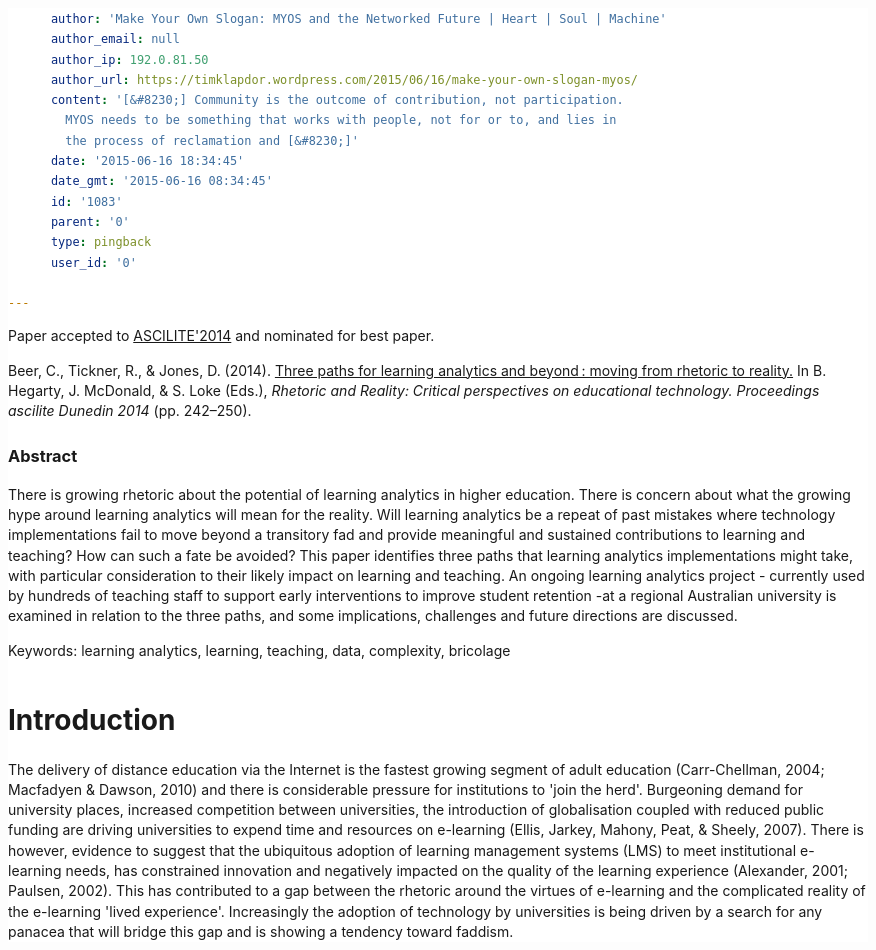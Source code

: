 ```yaml
      author: 'Make Your Own Slogan: MYOS and the Networked Future | Heart | Soul | Machine'
      author_email: null
      author_ip: 192.0.81.50
      author_url: https://timklapdor.wordpress.com/2015/06/16/make-your-own-slogan-myos/
      content: '[&#8230;] Community is the outcome of contribution, not participation.
        MYOS needs to be something that works with people, not for or to, and lies in
        the process of reclamation and [&#8230;]'
      date: '2015-06-16 18:34:45'
      date_gmt: '2015-06-16 08:34:45'
      id: '1083'
      parent: '0'
      type: pingback
      user_id: '0'
    
---
```

Paper accepted to [ASCILITE'2014](http://ascilite2014.otago.ac.nz/) and nominated for best paper.

Beer, C., Tickner, R., & Jones, D. (2014). [Three paths for learning analytics and beyond : moving from rhetoric to reality.](http://ascilite2014.otago.ac.nz/files/fullpapers/185-Beer.pdf) In B. Hegarty, J. McDonald, & S. Loke (Eds.), _Rhetoric and Reality: Critical perspectives on educational technology. Proceedings ascilite Dunedin 2014_ (pp. 242–250).

### Abstract

There is growing rhetoric about the potential of learning analytics in higher education. There is concern about what the growing hype around learning analytics will mean for the reality. Will learning analytics be a repeat of past mistakes where technology implementations fail to move beyond a transitory fad and provide meaningful and sustained contributions to learning and teaching? How can such a fate be avoided? This paper identifies three paths that learning analytics implementations might take, with particular consideration to their likely impact on learning and teaching. An ongoing learning analytics project - currently used by hundreds of teaching staff to support early interventions to improve student retention -at a regional Australian university is examined in relation to the three paths, and some implications, challenges and future directions are discussed.

Keywords: learning analytics, learning, teaching, data, complexity, bricolage

# Introduction

The delivery of distance education via the Internet is the fastest growing segment of adult education (Carr-Chellman, 2004; Macfadyen & Dawson, 2010) and there is considerable pressure for institutions to 'join the herd'. Burgeoning demand for university places, increased competition between universities, the introduction of globalisation coupled with reduced public funding are driving universities to expend time and resources on e-learning (Ellis, Jarkey, Mahony, Peat, & Sheely, 2007). There is however, evidence to suggest that the ubiquitous adoption of learning management systems (LMS) to meet institutional e-learning needs, has constrained innovation and negatively impacted on the quality of the learning experience (Alexander, 2001; Paulsen, 2002). This has contributed to a gap between the rhetoric around the virtues of e-learning and the complicated reality of the e-learning 'lived experience'. Increasingly the adoption of technology by universities is being driven by a search for any panacea that will bridge this gap and is showing a tendency toward faddism.
